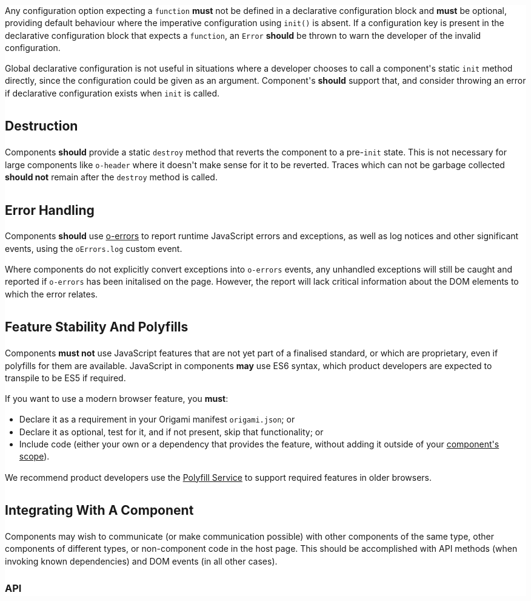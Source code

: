 Any configuration option expecting a `function` **must** not be defined in a declarative configuration block and **must** be optional, providing default behaviour where the imperative configuration using `init()` is absent.  If a configuration key is present in the declarative configuration block that expects a `function`, an `Error` **should** be thrown to warn the developer of the invalid configuration.

Global declarative configuration is not useful in situations where a developer chooses to call a component's static `init` method directly, since the configuration could be given as an argument. Component's **should** support that, and consider throwing an error if declarative configuration exists when `init` is called.

## Destruction

Components **should** provide a static `destroy` method that reverts the component to a pre-`init` state. This is not necessary for large components like `o-header` where it doesn't make sense for it to be reverted. Traces which can not be garbage collected **should not** remain after the `destroy` method is called.

## Error Handling

Components **should** use <a href="http://registry.origami.ft.com/components/o-errors" class="o-typography-link--external">o-errors</a> to report runtime JavaScript errors and exceptions, as well as log notices and other significant events, using the `oErrors.log` custom event.

Where components do not explicitly convert exceptions into `o-errors` events, any unhandled exceptions will still be caught and reported if `o-errors` has been initalised on the page. However, the report will lack critical information about the DOM elements to which the error relates.

## Feature Stability And Polyfills

Components **must not** use JavaScript features that are not yet part of a finalised standard, or which are proprietary, even if polyfills for them are available. JavaScript in components **may** use ES6 syntax, which product developers are expected to transpile to be ES5 if required.

If you want to use a modern browser feature, you **must**:
- Declare it as a requirement in your Origami manifest `origami.json`; or
- Declare it as optional, test for it, and if not present, skip that functionality; or
- Include code (either your own or a dependency that provides the feature, without adding it outside of your [component's scope](#encapsulation)).

<aside>We recommend product developers use the <a href="http://polyfill.io/" class="o-typography-link--external">Polyfill Service</a> to support required features in older browsers.</aside>

## Integrating With A Component

Components may wish to communicate (or make communication possible) with other components of the same type, other components of different types, or non-component code in the host page. This should be accomplished with API methods (when invoking known dependencies) and DOM events (in all other cases).

### API
